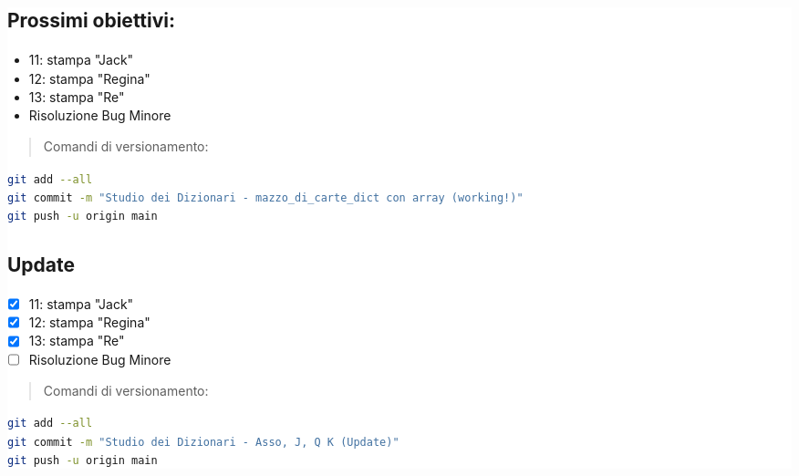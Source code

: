 ## Prossimi obiettivi: 
- 11: stampa "Jack"
- 12: stampa "Regina"
- 13: stampa "Re"
- Risoluzione Bug Minore

 > Comandi di versionamento:
 ```bash
git add --all
git commit -m "Studio dei Dizionari - mazzo_di_carte_dict con array (working!)"
git push -u origin main
```
## Update

- [X] 11: stampa "Jack"
- [x] 12: stampa "Regina"
- [x] 13: stampa "Re"
- [ ] Risoluzione Bug Minore

 > Comandi di versionamento:
 ```bash
git add --all
git commit -m "Studio dei Dizionari - Asso, J, Q K (Update)"
git push -u origin main
```